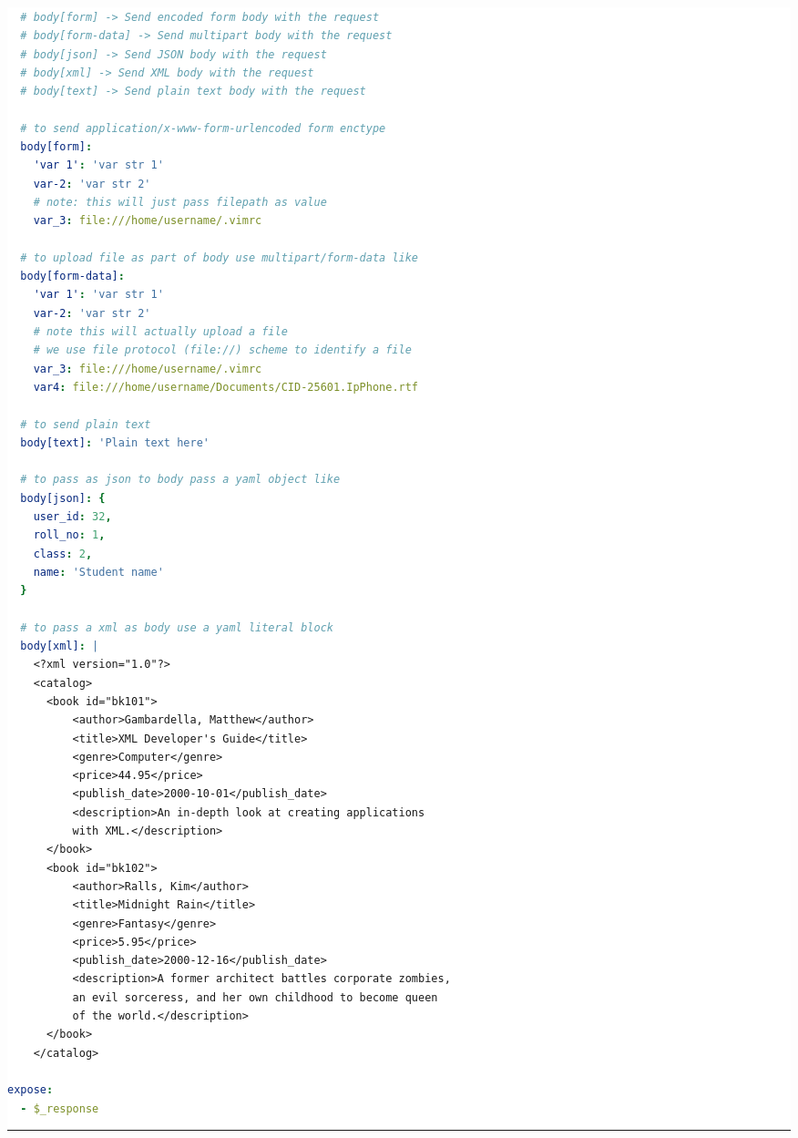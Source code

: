 ```yaml
  # body[form] -> Send encoded form body with the request
  # body[form-data] -> Send multipart body with the request
  # body[json] -> Send JSON body with the request
  # body[xml] -> Send XML body with the request
  # body[text] -> Send plain text body with the request

  # to send application/x-www-form-urlencoded form enctype
  body[form]:
    'var 1': 'var str 1'
    var-2: 'var str 2'
    # note: this will just pass filepath as value
    var_3: file:///home/username/.vimrc

  # to upload file as part of body use multipart/form-data like
  body[form-data]:
    'var 1': 'var str 1'
    var-2: 'var str 2'
    # note this will actually upload a file
    # we use file protocol (file://) scheme to identify a file
    var_3: file:///home/username/.vimrc
    var4: file:///home/username/Documents/CID-25601.IpPhone.rtf

  # to send plain text
  body[text]: 'Plain text here'

  # to pass as json to body pass a yaml object like
  body[json]: {
    user_id: 32, 
    roll_no: 1, 
    class: 2, 
    name: 'Student name' 
  }

  # to pass a xml as body use a yaml literal block
  body[xml]: |
    <?xml version="1.0"?>
    <catalog>
      <book id="bk101">
          <author>Gambardella, Matthew</author>
          <title>XML Developer's Guide</title>
          <genre>Computer</genre>
          <price>44.95</price>
          <publish_date>2000-10-01</publish_date>
          <description>An in-depth look at creating applications 
          with XML.</description>
      </book>
      <book id="bk102">
          <author>Ralls, Kim</author>
          <title>Midnight Rain</title>
          <genre>Fantasy</genre>
          <price>5.95</price>
          <publish_date>2000-12-16</publish_date>
          <description>A former architect battles corporate zombies, 
          an evil sorceress, and her own childhood to become queen 
          of the world.</description>
      </book>
    </catalog>

expose:
  - $_response
```

---